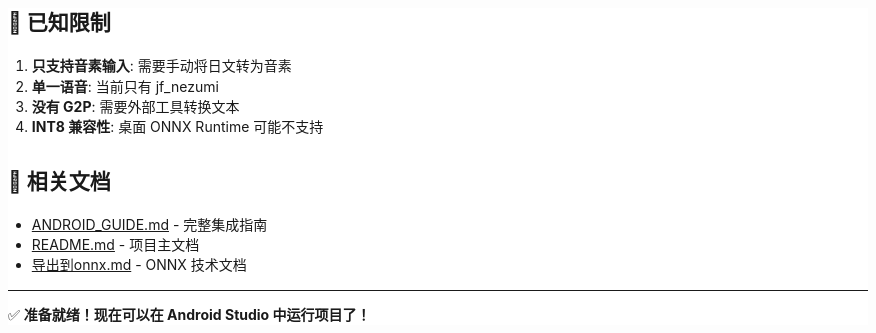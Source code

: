 ## 📝 已知限制

1. **只支持音素输入**: 需要手动将日文转为音素
2. **单一语音**: 当前只有 jf_nezumi
3. **没有 G2P**: 需要外部工具转换文本
4. **INT8 兼容性**: 桌面 ONNX Runtime 可能不支持

## 🔗 相关文档

- [ANDROID_GUIDE.md](ANDROID_GUIDE.md) - 完整集成指南
- [README.md](README.md) - 项目主文档
- [导出到onnx.md](导出到onnx.md) - ONNX 技术文档

---

✅ **准备就绪！现在可以在 Android Studio 中运行项目了！**
